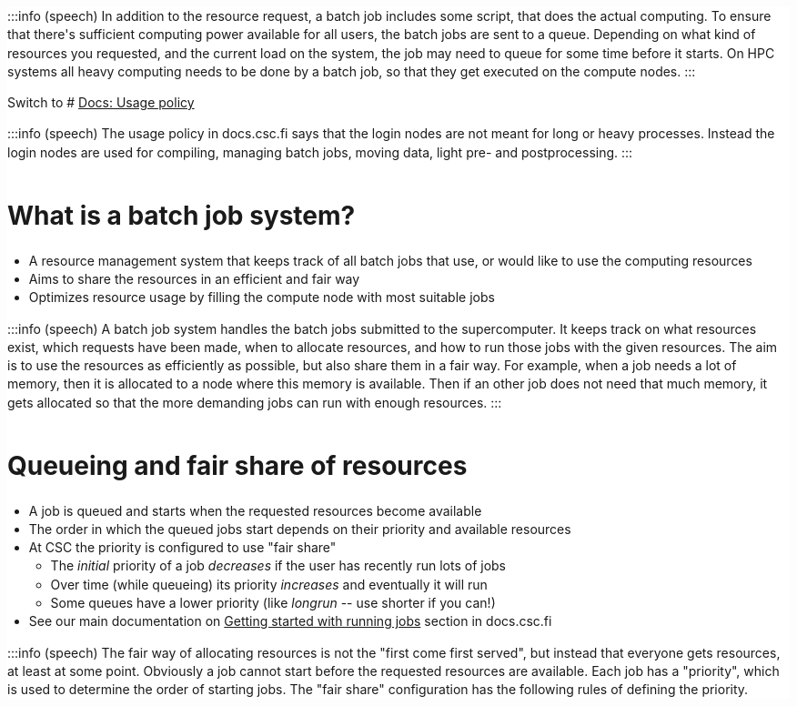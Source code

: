 :::info (speech)
In addition to the resource request, a batch job includes some script, that does the actual computing. 
To ensure that there's sufficient computing power available for all users, the batch jobs are sent to a queue. 
Depending on what kind of resources you requested, and the current load on the system, the job may need to queue for some time before it starts.
On HPC systems all heavy computing needs to be done by a batch job, so that they get executed on the compute nodes.
:::

Switch to # [Docs: Usage policy](https://docs.csc.fi/computing/overview/#usage-policy)

:::info (speech)
The usage policy in docs.csc.fi says that the login nodes are not meant for long or heavy processes.
Instead the login nodes are used for compiling, managing batch jobs, moving data, light pre- and postprocessing.
:::

# What is a batch job system?
- A resource management system that keeps track of all batch jobs that use, or would like to use the computing resources
- Aims to share the resources in an efficient and fair way
- Optimizes resource usage by filling the compute node with most suitable jobs

:::info (speech)
A batch job system handles the batch jobs submitted to the supercomputer.
It keeps track on what resources exist, which requests have been made, when to allocate resources, and how to run those jobs with the given resources. 
The aim is to use the resources as efficiently as possible, but also share them in a fair way.
For example, when a job needs a lot of memory, then it is allocated to a node where this memory is available.
Then if an other job does not need that much memory, it gets allocated so that the more demanding jobs can run with enough resources. 
:::

# Queueing and fair share of resources
- A job is queued and starts when the requested resources become available
- The order in which the queued jobs start depends on their priority and available resources
- At CSC the priority is configured to use "fair share"
   - The _initial_ priority of a job _decreases_ if the user has recently run lots of jobs
   - Over time (while queueing) its priority _increases_ and eventually it will run
   - Some queues have a lower priority (like _longrun_ -- use shorter if you can!)
- See our main documentation on [Getting started with running jobs](https://docs.csc.fi/computing/running/getting-started/) section in docs.csc.fi

:::info (speech)
The fair way of allocating resources is not the "first come first served", but instead that everyone gets resources, at least at some point.
Obviously a job cannot start before the requested resources are available. 
Each job has a "priority", which is used to determine the order of starting jobs.
The "fair share" configuration has the following rules of defining the priority.
